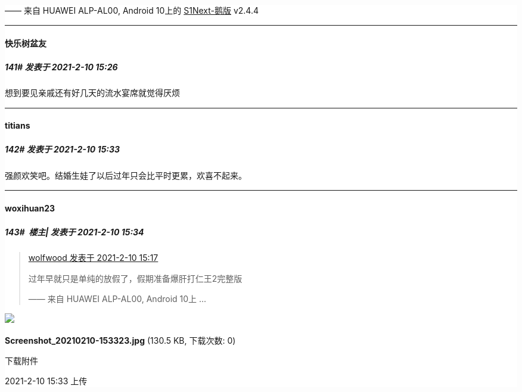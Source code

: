 —— 来自 HUAWEI ALP-AL00, Android 10上的 [S1Next-鹅版](https://github.com/ykrank/S1-Next/releases) v2.4.4







*****

####  快乐树盆友  
##### 141#       发表于 2021-2-10 15:26




想到要见亲戚还有好几天的流水宴席就觉得厌烦







*****

####  titians  
##### 142#       发表于 2021-2-10 15:33




强颜欢笑吧。结婚生娃了以后过年只会比平时更累，欢喜不起来。







*****

####  woxihuan23  
##### 143#         楼主| 发表于 2021-2-10 15:34



<blockquote><a href="httphttps://bbs.saraba1st.com/2b/forum.php?mod=redirect&amp;goto=findpost&amp;pid=50295747&amp;ptid=1987190" target="_blank">wolfwood 发表于 2021-2-10 15:17</a>

过年早就只是单纯的放假了，假期准备爆肝打仁王2完整版


—— 来自 HUAWEI ALP-AL00, Android 10上 ...</blockquote>

<img src="https://img.saraba1st.com/forum/202102/10/153354uc21u1we7qtakjvd.jpg" referrerpolicy="no-referrer">


<strong>Screenshot_20210210-153323.jpg</strong> (130.5 KB, 下载次数: 0)

下载附件

2021-2-10 15:33 上传






